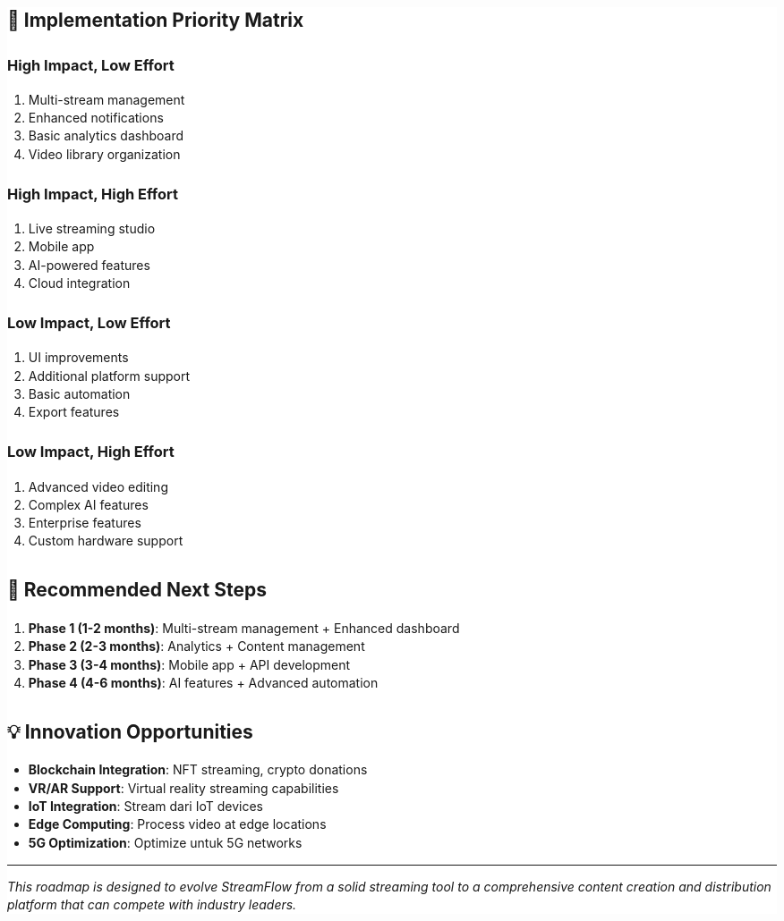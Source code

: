 ## 📱 **Implementation Priority Matrix**

### **High Impact, Low Effort**
1. Multi-stream management
2. Enhanced notifications
3. Basic analytics dashboard
4. Video library organization

### **High Impact, High Effort**
1. Live streaming studio
2. Mobile app
3. AI-powered features
4. Cloud integration

### **Low Impact, Low Effort**
1. UI improvements
2. Additional platform support
3. Basic automation
4. Export features

### **Low Impact, High Effort**
1. Advanced video editing
2. Complex AI features
3. Enterprise features
4. Custom hardware support

## 🎯 **Recommended Next Steps**

1. **Phase 1 (1-2 months)**: Multi-stream management + Enhanced dashboard
2. **Phase 2 (2-3 months)**: Analytics + Content management
3. **Phase 3 (3-4 months)**: Mobile app + API development
4. **Phase 4 (4-6 months)**: AI features + Advanced automation

## 💡 **Innovation Opportunities**

- **Blockchain Integration**: NFT streaming, crypto donations
- **VR/AR Support**: Virtual reality streaming capabilities
- **IoT Integration**: Stream dari IoT devices
- **Edge Computing**: Process video at edge locations
- **5G Optimization**: Optimize untuk 5G networks

---

*This roadmap is designed to evolve StreamFlow from a solid streaming tool to a comprehensive content creation and distribution platform that can compete with industry leaders.*